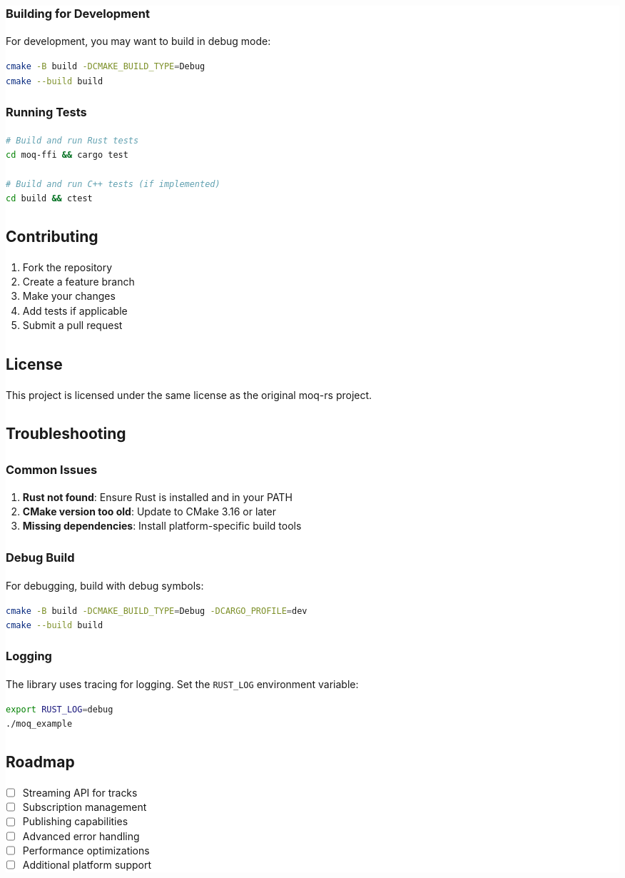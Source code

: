 ### Building for Development

For development, you may want to build in debug mode:

```bash
cmake -B build -DCMAKE_BUILD_TYPE=Debug
cmake --build build
```

### Running Tests

```bash
# Build and run Rust tests
cd moq-ffi && cargo test

# Build and run C++ tests (if implemented)
cd build && ctest
```

## Contributing

1. Fork the repository
2. Create a feature branch
3. Make your changes
4. Add tests if applicable
5. Submit a pull request

## License

This project is licensed under the same license as the original moq-rs project.

## Troubleshooting

### Common Issues

1. **Rust not found**: Ensure Rust is installed and in your PATH
2. **CMake version too old**: Update to CMake 3.16 or later
3. **Missing dependencies**: Install platform-specific build tools

### Debug Build

For debugging, build with debug symbols:

```bash
cmake -B build -DCMAKE_BUILD_TYPE=Debug -DCARGO_PROFILE=dev
cmake --build build
```

### Logging

The library uses tracing for logging. Set the `RUST_LOG` environment variable:

```bash
export RUST_LOG=debug
./moq_example
```

## Roadmap

- [ ] Streaming API for tracks
- [ ] Subscription management
- [ ] Publishing capabilities
- [ ] Advanced error handling
- [ ] Performance optimizations
- [ ] Additional platform support
